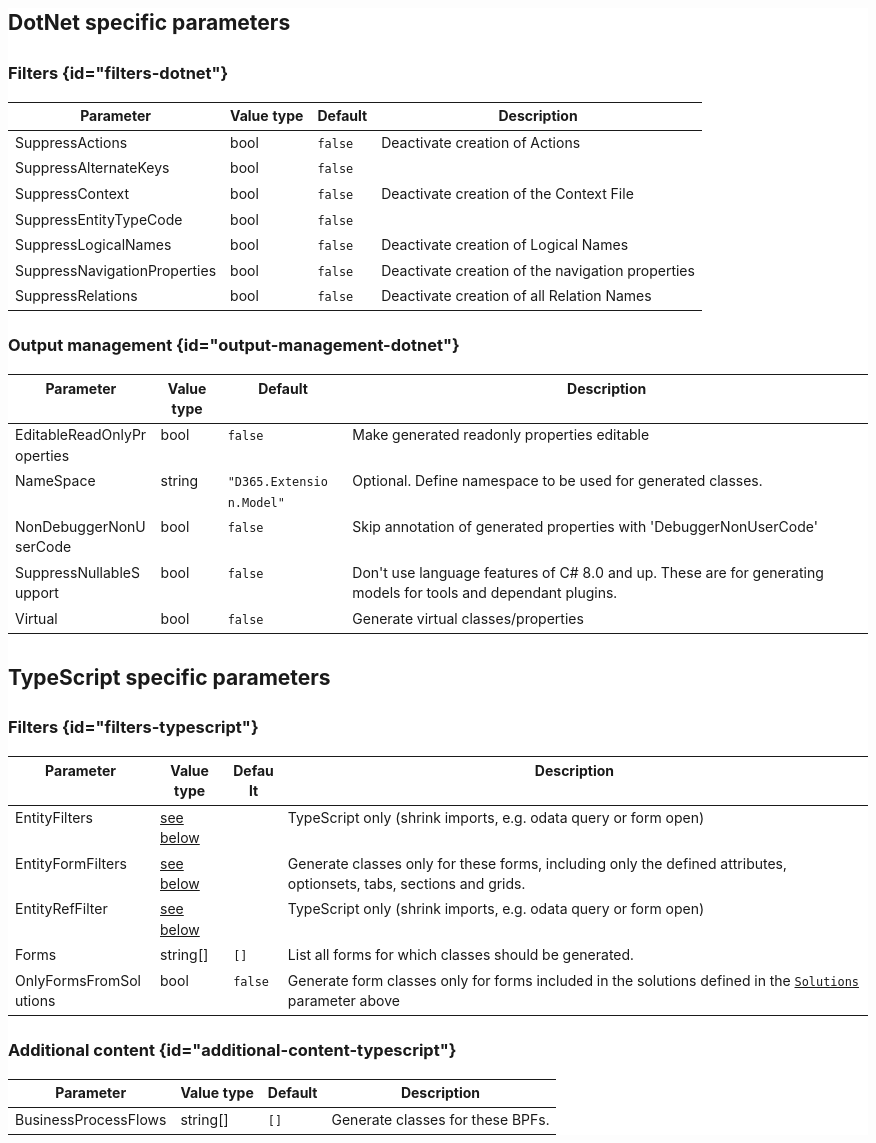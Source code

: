 ## DotNet specific parameters

### Filters {id="filters-dotnet"}

|Parameter|Value type|Default|Description|
|---|---|---|---|
|SuppressActions|bool|`false`|Deactivate creation of Actions|
|SuppressAlternateKeys|bool|`false`||
|SuppressContext|bool|`false`|Deactivate creation of the Context File|
|SuppressEntityTypeCode|bool|`false`||
|SuppressLogicalNames|bool|`false`|Deactivate creation of Logical Names|
|SuppressNavigationProperties|bool|`false`|Deactivate creation of the navigation properties|
|SuppressRelations|bool|`false`|Deactivate creation of all Relation Names|

### Output management {id="output-management-dotnet"}

|Parameter|Value type|Default|Description|
|---|---|---|---|
|EditableReadOnlyProperties|bool|`false`|Make generated readonly properties editable|
|NameSpace|string|`"D365.Extension.Model"`|Optional. Define namespace to be used for generated classes.|
|NonDebuggerNonUserCode|bool|`false`|Skip annotation of generated properties with 'DebuggerNonUserCode'|
|SuppressNullableSupport|bool|`false`|Don't use language features of C# 8.0 and up. These are for generating models for tools and dependant plugins.|
|Virtual|bool|`false`|Generate virtual classes/properties|

## TypeScript specific parameters

### Filters {id="filters-typescript"}

|Parameter| Value type                      |Default| Description                                                                                                         |
|---|---------------------------------|---|---------------------------------------------------------------------------------------------------------------------|
|EntityFilters| [see below](#entityfilters)     || TypeScript only (shrink imports, e.g. odata query or form open)                                                     |
|EntityFormFilters| [see below](#entityformfilters) || Generate classes only for these forms, including only the defined attributes, optionsets, tabs, sections and grids. |
|EntityRefFilter| [see below](#entityfilters)     || TypeScript only (shrink imports, e.g. odata query or form open)                                                     |
|Forms| string[]                        |`[]`| List all forms for which classes should be generated.                                                               |
|OnlyFormsFromSolutions| bool                            |`false`| Generate form classes only for forms included in the solutions defined in the [`Solutions`](#filters-general) parameter above     |

### Additional content {id="additional-content-typescript"}
|Parameter|Value type|Default|Description|
|---|---|---|---|
|BusinessProcessFlows|string[]|`[]`|Generate classes for these BPFs.|
